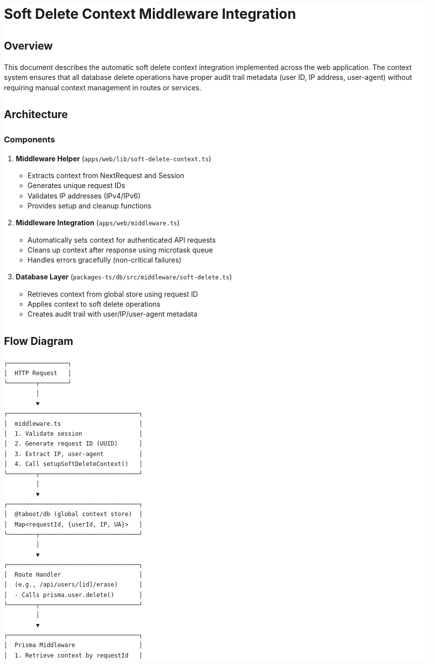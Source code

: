 # Soft Delete Context Middleware Integration

## Overview

This document describes the automatic soft delete context integration implemented across the web application. The context system ensures that all database delete operations have proper audit trail metadata (user ID, IP address, user-agent) without requiring manual context management in routes or services.

## Architecture

### Components

1. **Middleware Helper** (`apps/web/lib/soft-delete-context.ts`)
   - Extracts context from NextRequest and Session
   - Generates unique request IDs
   - Validates IP addresses (IPv4/IPv6)
   - Provides setup and cleanup functions

2. **Middleware Integration** (`apps/web/middleware.ts`)
   - Automatically sets context for authenticated API requests
   - Cleans up context after response using microtask queue
   - Handles errors gracefully (non-critical failures)

3. **Database Layer** (`packages-ts/db/src/middleware/soft-delete.ts`)
   - Retrieves context from global store using request ID
   - Applies context to soft delete operations
   - Creates audit trail with user/IP/user-agent metadata

## Flow Diagram

```
┌─────────────────┐
│  HTTP Request   │
└────────┬────────┘
         │
         ▼
┌─────────────────────────────────────┐
│  middleware.ts                      │
│  1. Validate session                │
│  2. Generate request ID (UUID)      │
│  3. Extract IP, user-agent          │
│  4. Call setupSoftDeleteContext()   │
└────────┬────────────────────────────┘
         │
         ▼
┌─────────────────────────────────────┐
│  @taboot/db (global context store)  │
│  Map<requestId, {userId, IP, UA}>   │
└────────┬────────────────────────────┘
         │
         ▼
┌─────────────────────────────────────┐
│  Route Handler                      │
│  (e.g., /api/users/[id]/erase)      │
│  - Calls prisma.user.delete()       │
└────────┬────────────────────────────┘
         │
         ▼
┌─────────────────────────────────────┐
│  Prisma Middleware                  │
│  1. Retrieve context by requestId   │
```